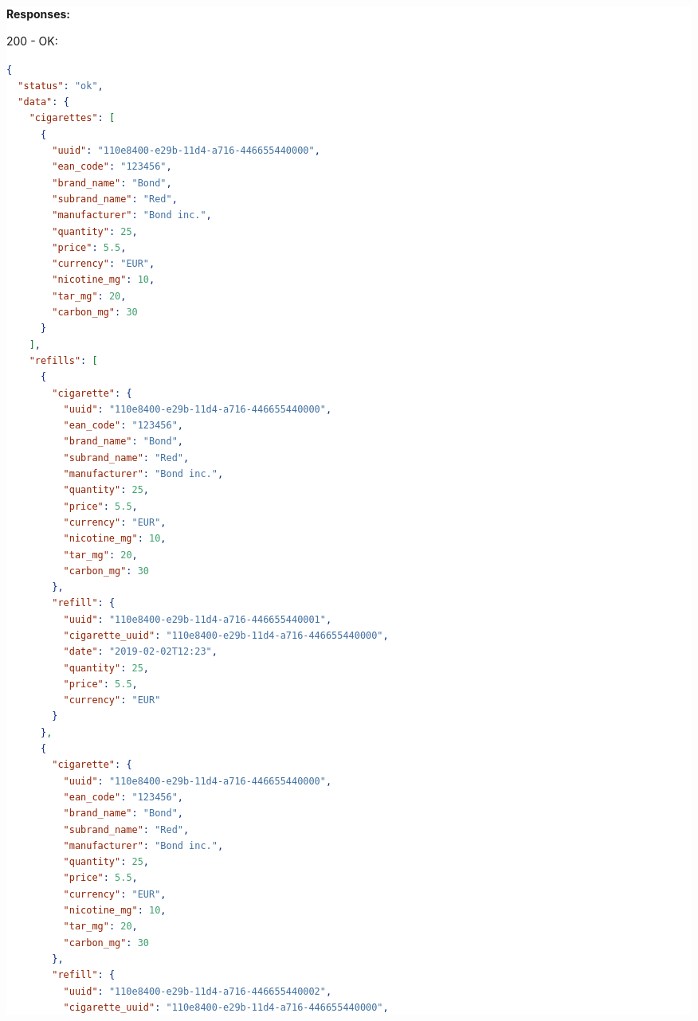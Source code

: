 
**Responses:** 

200 - OK: 

```json
{
  "status": "ok",
  "data": {
    "cigarettes": [
      {
        "uuid": "110e8400-e29b-11d4-a716-446655440000",
        "ean_code": "123456",
        "brand_name": "Bond",
        "subrand_name": "Red",
        "manufacturer": "Bond inc.",
        "quantity": 25,
        "price": 5.5,
        "currency": "EUR",
        "nicotine_mg": 10,
        "tar_mg": 20,
        "carbon_mg": 30
      }
    ],
    "refills": [
      {
        "cigarette": {
          "uuid": "110e8400-e29b-11d4-a716-446655440000",
          "ean_code": "123456",
          "brand_name": "Bond",
          "subrand_name": "Red",
          "manufacturer": "Bond inc.",
          "quantity": 25,
          "price": 5.5,
          "currency": "EUR",
          "nicotine_mg": 10,
          "tar_mg": 20,
          "carbon_mg": 30
        },
        "refill": {
          "uuid": "110e8400-e29b-11d4-a716-446655440001",
          "cigarette_uuid": "110e8400-e29b-11d4-a716-446655440000",
          "date": "2019-02-02T12:23",
          "quantity": 25,
          "price": 5.5,
          "currency": "EUR"
        }
      },
      {
        "cigarette": {
          "uuid": "110e8400-e29b-11d4-a716-446655440000",
          "ean_code": "123456",
          "brand_name": "Bond",
          "subrand_name": "Red",
          "manufacturer": "Bond inc.",
          "quantity": 25,
          "price": 5.5,
          "currency": "EUR",
          "nicotine_mg": 10,
          "tar_mg": 20,
          "carbon_mg": 30
        },
        "refill": {
          "uuid": "110e8400-e29b-11d4-a716-446655440002",
          "cigarette_uuid": "110e8400-e29b-11d4-a716-446655440000",
```